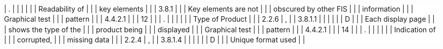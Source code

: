 | .                       |              |
|                         |              |
| Readability of          |              |
| key elements            |              |
| 3.8.1                   |              |
| Key elements are not    |              |
| obscured by other FIS   |              |
| information             |              |
| Graphical test          |              |
| pattern                 |              |
| 4.4.2.1                 |              |
| 12                      |              |
| .                       |              |
|                         |              |
| Type of Product         |              |
| 2.2.6                   | ,            |
| 3.8.1.1                 |              |
|                         |              |
| D                       |              |
| Each display page       |              |
| shows the type of the   |              |
| product being           |              |
| displayed               |              |
| Graphical test          |              |
| pattern                 |              |
| 4.4.2.1                 |              |
| 14                      |              |
| .                       |              |
|                         |              |
| Indication of           |              |
| corrupted,              |              |
| missing data            |              |
| 2.2.4                   | ,            |
| 3.8.1.4                 |              |
|                         |              |
| D                       |              |
| Unique format used      |              |